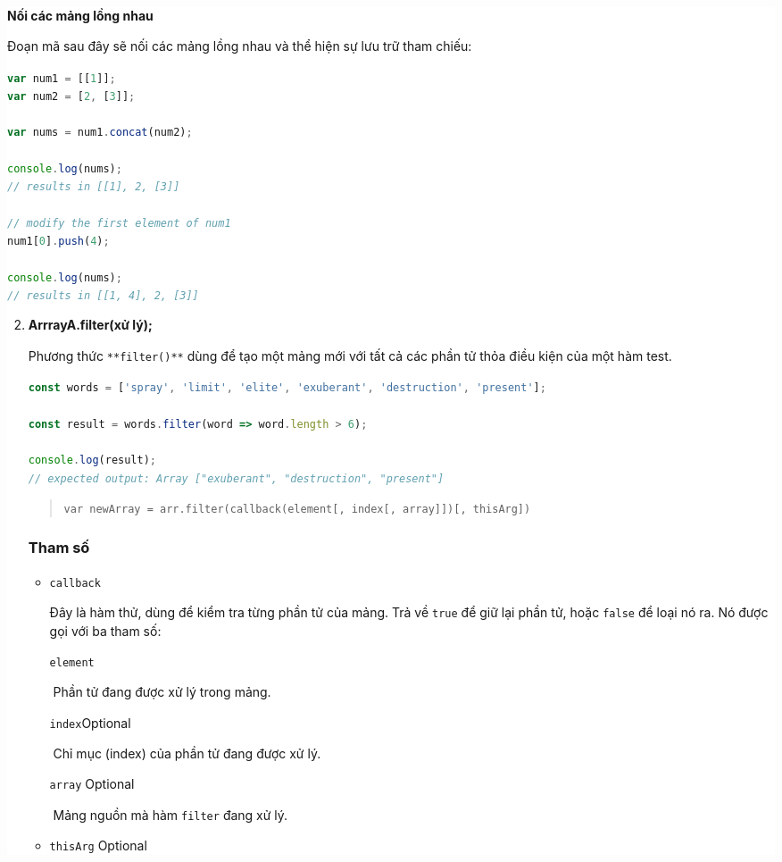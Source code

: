    **Nối các mảng lồng nhau**

   Đoạn mã sau đây sẽ nối các mảng lồng nhau và thể hiện sự lưu trữ tham chiếu:

   ```js
   var num1 = [[1]];
   var num2 = [2, [3]];
   
   var nums = num1.concat(num2);
   
   console.log(nums);
   // results in [[1], 2, [3]]
   
   // modify the first element of num1
   num1[0].push(4);
   
   console.log(nums);
   // results in [[1, 4], 2, [3]]
   ```

2. **ArrrayA.filter(xử lý);** 

   Phương thức `**filter()**` dùng để tạo một mảng mới với tất cả các phần tử thỏa điều kiện của một hàm test.

   ```js
   const words = ['spray', 'limit', 'elite', 'exuberant', 'destruction', 'present'];
   
   const result = words.filter(word => word.length > 6);
   
   console.log(result);
   // expected output: Array ["exuberant", "destruction", "present"]
   ```

   > ```
   > var newArray = arr.filter(callback(element[, index[, array]])[, thisArg])
   > ```

   ### Tham số

   - `callback`

     Đây là hàm thử, dùng để kiểm tra từng phần tử của mảng. Trả về `true` để giữ lại phần tử, hoặc `false` để loại nó ra. Nó được gọi với ba tham số:

     `element`

     ​	Phần tử đang được xử lý trong mảng.

     `index`Optional

     ​	Chỉ mục (index) của phần tử đang được xử lý.

     `array`  Optional

     ​	Mảng nguồn mà hàm `filter` đang xử lý.

   - `thisArg` Optional
